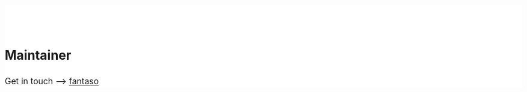 <br><br>


## Maintainer
Get in touch -–> [fantaso][fantaso]




[github-profile]: https://github.com/fantaso/
[linkedin-profile]: https://www.linkedin.com/
[fantaso]: https://github.com/fantaso/



[github-repo]: https://github.com/Fantaso/whatsapp-web


[travis-link]: https://travis-ci.org/
[travis-image]: https://travis-ci.org/


[python]: readme/python.png
[selenium]: readme/selenium.png
[whatsapp]: readme/whatsapp.png